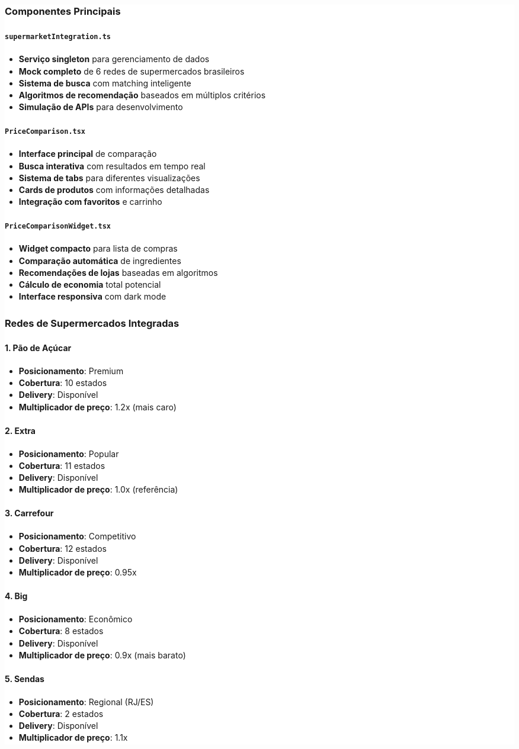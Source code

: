 ### **Componentes Principais**

#### `supermarketIntegration.ts`
- **Serviço singleton** para gerenciamento de dados
- **Mock completo** de 6 redes de supermercados brasileiros
- **Sistema de busca** com matching inteligente
- **Algoritmos de recomendação** baseados em múltiplos critérios
- **Simulação de APIs** para desenvolvimento

#### `PriceComparison.tsx`
- **Interface principal** de comparação
- **Busca interativa** com resultados em tempo real
- **Sistema de tabs** para diferentes visualizações
- **Cards de produtos** com informações detalhadas
- **Integração com favoritos** e carrinho

#### `PriceComparisonWidget.tsx`
- **Widget compacto** para lista de compras
- **Comparação automática** de ingredientes
- **Recomendações de lojas** baseadas em algoritmos
- **Cálculo de economia** total potencial
- **Interface responsiva** com dark mode

### **Redes de Supermercados Integradas**

#### **1. Pão de Açúcar**
- **Posicionamento**: Premium
- **Cobertura**: 10 estados
- **Delivery**: Disponível
- **Multiplicador de preço**: 1.2x (mais caro)

#### **2. Extra**
- **Posicionamento**: Popular
- **Cobertura**: 11 estados
- **Delivery**: Disponível
- **Multiplicador de preço**: 1.0x (referência)

#### **3. Carrefour**
- **Posicionamento**: Competitivo
- **Cobertura**: 12 estados
- **Delivery**: Disponível
- **Multiplicador de preço**: 0.95x

#### **4. Big**
- **Posicionamento**: Econômico
- **Cobertura**: 8 estados
- **Delivery**: Disponível
- **Multiplicador de preço**: 0.9x (mais barato)

#### **5. Sendas**
- **Posicionamento**: Regional (RJ/ES)
- **Cobertura**: 2 estados
- **Delivery**: Disponível
- **Multiplicador de preço**: 1.1x
